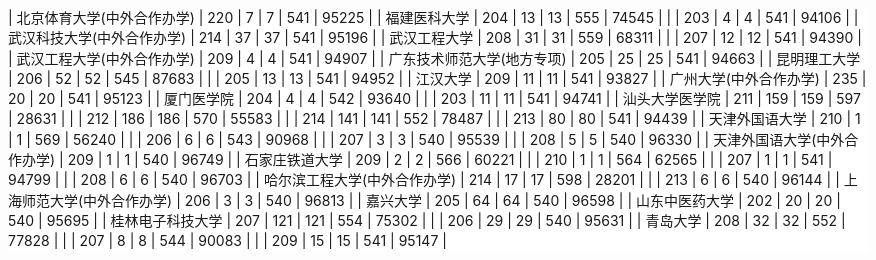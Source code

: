 | 北京体育大学(中外合作办学) | 220 | 7 | 7 | 541 | 95225 |
| 福建医科大学 | 204 | 13 | 13 | 555 | 74545 |
|  | 203 | 4 | 4 | 541 | 94106 |
| 武汉科技大学(中外合作办学) | 214 | 37 | 37 | 541 | 95196 |
| 武汉工程大学 | 208 | 31 | 31 | 559 | 68311 |
|  | 207 | 12 | 12 | 541 | 94390 |
| 武汉工程大学(中外合作办学) | 209 | 4 | 4 | 541 | 94907 |
| 广东技术师范大学(地方专项) | 205 | 25 | 25 | 541 | 94663 |
| 昆明理工大学 | 206 | 52 | 52 | 545 | 87683 |
|  | 205 | 13 | 13 | 541 | 94952 |
| 江汉大学 | 209 | 11 | 11 | 541 | 93827 |
| 广州大学(中外合作办学) | 235 | 20 | 20 | 541 | 95123 |
| 厦门医学院 | 204 | 4 | 4 | 542 | 93640 |
|  | 203 | 11 | 11 | 541 | 94741 |
| 汕头大学医学院 | 211 | 159 | 159 | 597 | 28631 |
|  | 212 | 186 | 186 | 570 | 55583 |
|  | 214 | 141 | 141 | 552 | 78487 |
|  | 213 | 80 | 80 | 541 | 94439 |
| 天津外国语大学 | 210 | 1 | 1 | 569 | 56240 |
|  | 206 | 6 | 6 | 543 | 90968 |
|  | 207 | 3 | 3 | 540 | 95539 |
|  | 208 | 5 | 5 | 540 | 96330 |
| 天津外国语大学(中外合作办学) | 209 | 1 | 1 | 540 | 96749 |
| 石家庄铁道大学 | 209 | 2 | 2 | 566 | 60221 |
|  | 210 | 1 | 1 | 564 | 62565 |
|  | 207 | 1 | 1 | 541 | 94799 |
|  | 208 | 6 | 6 | 540 | 96703 |
| 哈尔滨工程大学(中外合作办学) | 214 | 17 | 17 | 598 | 28201 |
|  | 213 | 6 | 6 | 540 | 96144 |
| 上海师范大学(中外合作办学) | 206 | 3 | 3 | 540 | 96813 |
| 嘉兴大学 | 205 | 64 | 64 | 540 | 96598 |
| 山东中医药大学 | 202 | 20 | 20 | 540 | 95695 |
| 桂林电子科技大学 | 207 | 121 | 121 | 554 | 75302 |
|  | 206 | 29 | 29 | 540 | 95631 |
| 青岛大学 | 208 | 32 | 32 | 552 | 77828 |
|  | 207 | 8 | 8 | 544 | 90083 |
|  | 209 | 15 | 15 | 541 | 95147 |